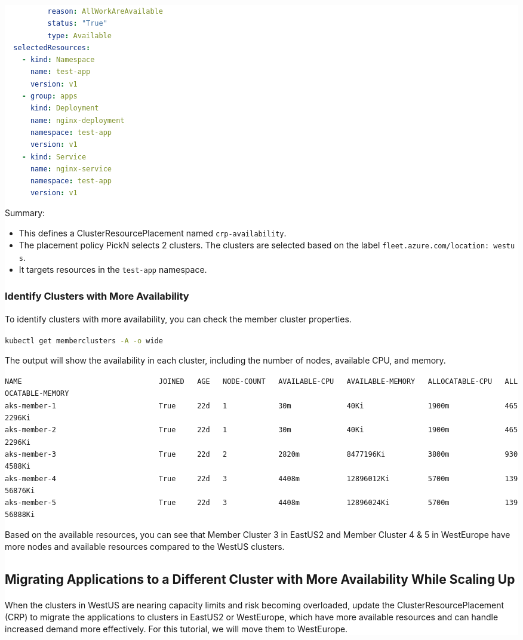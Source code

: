```yaml
          reason: AllWorkAreAvailable
          status: "True"
          type: Available
  selectedResources:
    - kind: Namespace
      name: test-app
      version: v1
    - group: apps
      kind: Deployment
      name: nginx-deployment
      namespace: test-app
      version: v1
    - kind: Service
      name: nginx-service
      namespace: test-app
      version: v1
```
Summary:
- This defines a ClusterResourcePlacement named `crp-availability`.
- The placement policy PickN selects 2 clusters. The clusters are selected based on the label `fleet.azure.com/location: westus`.
- It targets resources in the `test-app` namespace.

### Identify Clusters with More Availability
To identify clusters with more availability, you can check the member cluster properties.
```bash
kubectl get memberclusters -A -o wide
```
The output will show the availability in each cluster, including the number of nodes, available CPU, and memory.
```bash
NAME                                JOINED   AGE   NODE-COUNT   AVAILABLE-CPU   AVAILABLE-MEMORY   ALLOCATABLE-CPU   ALLOCATABLE-MEMORY
aks-member-1                        True     22d   1            30m             40Ki               1900m             4652296Ki
aks-member-2                        True     22d   1            30m             40Ki               1900m             4652296Ki
aks-member-3                        True     22d   2            2820m           8477196Ki          3800m             9304588Ki
aks-member-4                        True     22d   3            4408m           12896012Ki         5700m             13956876Ki
aks-member-5                        True     22d   3            4408m           12896024Ki         5700m             13956888Ki
```
Based on the available resources, you can see that Member Cluster 3 in EastUS2 and Member Cluster 4 & 5 in WestEurope have more nodes and available resources compared to the WestUS clusters.

## Migrating Applications to a Different Cluster with More Availability While Scaling Up
When the clusters in WestUS are nearing capacity limits and risk becoming overloaded, update the ClusterResourcePlacement (CRP) to migrate the applications to clusters in EastUS2 or WestEurope, which have more available resources and can handle increased demand more effectively. 
For this tutorial, we will move them to WestEurope.
